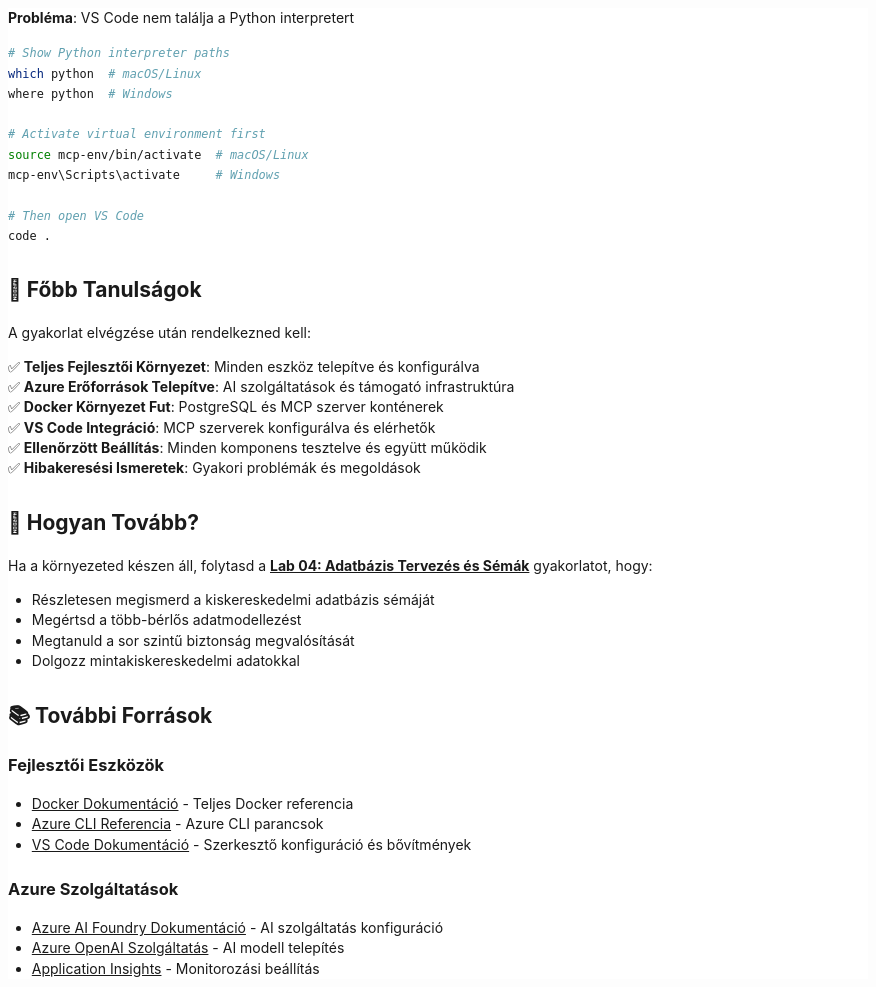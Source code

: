 **Probléma**: VS Code nem találja a Python interpretert
```bash
# Show Python interpreter paths
which python  # macOS/Linux
where python  # Windows

# Activate virtual environment first
source mcp-env/bin/activate  # macOS/Linux
mcp-env\Scripts\activate     # Windows

# Then open VS Code
code .
```

## 🎯 Főbb Tanulságok

A gyakorlat elvégzése után rendelkezned kell:

✅ **Teljes Fejlesztői Környezet**: Minden eszköz telepítve és konfigurálva  
✅ **Azure Erőforrások Telepítve**: AI szolgáltatások és támogató infrastruktúra  
✅ **Docker Környezet Fut**: PostgreSQL és MCP szerver konténerek  
✅ **VS Code Integráció**: MCP szerverek konfigurálva és elérhetők  
✅ **Ellenőrzött Beállítás**: Minden komponens tesztelve és együtt működik  
✅ **Hibakeresési Ismeretek**: Gyakori problémák és megoldások  

## 🚀 Hogyan Tovább?

Ha a környezeted készen áll, folytasd a **[Lab 04: Adatbázis Tervezés és Sémák](../04-Database/README.md)** gyakorlatot, hogy:

- Részletesen megismerd a kiskereskedelmi adatbázis sémáját
- Megértsd a több-bérlős adatmodellezést
- Megtanuld a sor szintű biztonság megvalósítását
- Dolgozz mintakiskereskedelmi adatokkal

## 📚 További Források

### Fejlesztői Eszközök
- [Docker Dokumentáció](https://docs.docker.com/) - Teljes Docker referencia
- [Azure CLI Referencia](https://docs.microsoft.com/cli/azure/) - Azure CLI parancsok
- [VS Code Dokumentáció](https://code.visualstudio.com/docs) - Szerkesztő konfiguráció és bővítmények

### Azure Szolgáltatások
- [Azure AI Foundry Dokumentáció](https://docs.microsoft.com/azure/ai-foundry/) - AI szolgáltatás konfiguráció
- [Azure OpenAI Szolgáltatás](https://docs.microsoft.com/azure/cognitive-services/openai/) - AI modell telepítés
- [Application Insights](https://docs.microsoft.com/azure/azure-monitor/app/app-insights-overview) - Monitorozási beállítás
